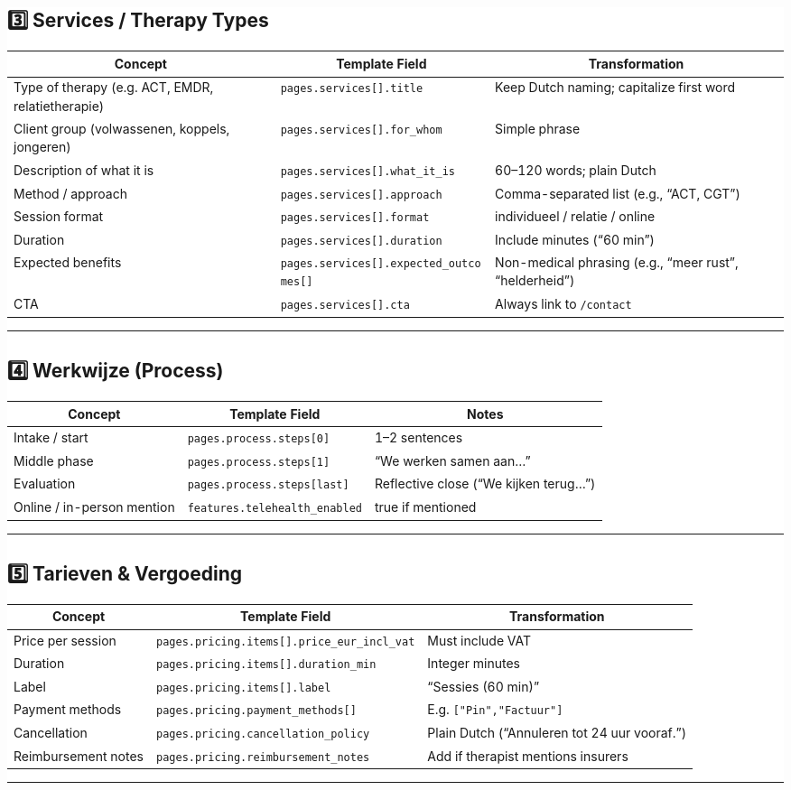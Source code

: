 
## 3️⃣ Services / Therapy Types

| Concept                                           | Template Field                         | Transformation                                         |
| ------------------------------------------------- | -------------------------------------- | ------------------------------------------------------ |
| Type of therapy (e.g. ACT, EMDR, relatietherapie) | `pages.services[].title`               | Keep Dutch naming; capitalize first word               |
| Client group (volwassenen, koppels, jongeren)     | `pages.services[].for_whom`            | Simple phrase                                          |
| Description of what it is                         | `pages.services[].what_it_is`          | 60–120 words; plain Dutch                              |
| Method / approach                                 | `pages.services[].approach`            | Comma-separated list (e.g., “ACT, CGT”)                |
| Session format                                    | `pages.services[].format`              | individueel / relatie / online                         |
| Duration                                          | `pages.services[].duration`            | Include minutes (“60 min”)                             |
| Expected benefits                                 | `pages.services[].expected_outcomes[]` | Non-medical phrasing (e.g., “meer rust”, “helderheid”) |
| CTA                                               | `pages.services[].cta`                 | Always link to `/contact`                              |

---

## 4️⃣ Werkwijze (Process)

| Concept                    | Template Field                | Notes                                 |
| -------------------------- | ----------------------------- | ------------------------------------- |
| Intake / start             | `pages.process.steps[0]`      | 1–2 sentences                         |
| Middle phase               | `pages.process.steps[1]`      | “We werken samen aan…”                |
| Evaluation                 | `pages.process.steps[last]`   | Reflective close (“We kijken terug…”) |
| Online / in-person mention | `features.telehealth_enabled` | true if mentioned                     |

---

## 5️⃣ Tarieven & Vergoeding

| Concept             | Template Field                             | Transformation                               |
| ------------------- | ------------------------------------------ | -------------------------------------------- |
| Price per session   | `pages.pricing.items[].price_eur_incl_vat` | Must include VAT                             |
| Duration            | `pages.pricing.items[].duration_min`       | Integer minutes                              |
| Label               | `pages.pricing.items[].label`              | “Sessies (60 min)”                           |
| Payment methods     | `pages.pricing.payment_methods[]`          | E.g. `["Pin","Factuur"]`                     |
| Cancellation        | `pages.pricing.cancellation_policy`        | Plain Dutch (“Annuleren tot 24 uur vooraf.”) |
| Reimbursement notes | `pages.pricing.reimbursement_notes`        | Add if therapist mentions insurers           |

---
